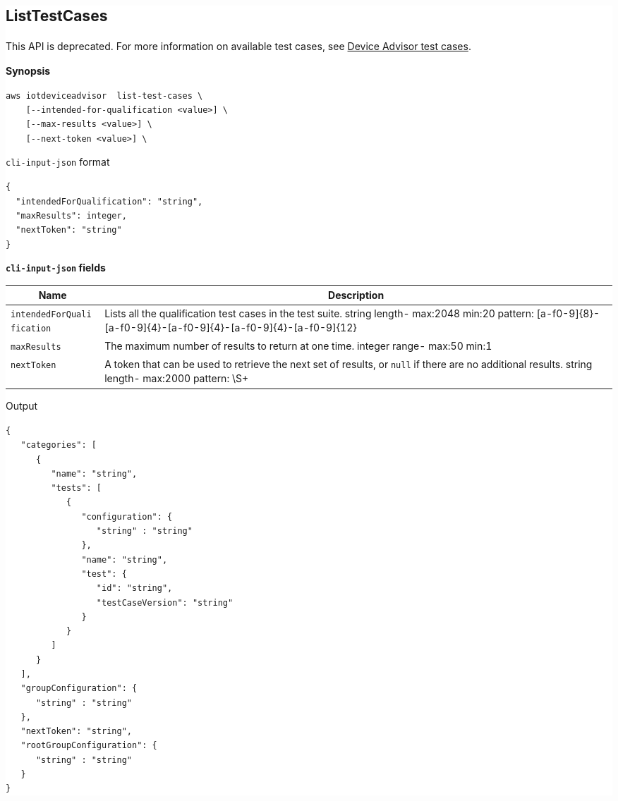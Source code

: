 ## ListTestCases<a name="api-iot-ListTestCases"></a>

This API is deprecated\. For more information on available test cases, see [Device Advisor test cases](device-advisor-tests.md)\.

 **Synopsis**

```
aws iotdeviceadvisor  list-test-cases \
    [--intended-for-qualification <value>] \    
    [--max-results <value>] \
    [--next-token <value>] \
```

 `cli-input-json` format

```
{
  "intendedForQualification": "string",
  "maxResults": integer,
  "nextToken": "string"
}
```


**`cli-input-json` fields**  

|  Name  |  Description  | 
| --- | --- | 
|   `intendedForQualification`  |  Lists all the qualification test cases in the test suite\. string  length\- max:2048 min:20  pattern: \[a\-f0\-9\]\{8\}\-\[a\-f0\-9\]\{4\}\-\[a\-f0\-9\]\{4\}\-\[a\-f0\-9\]\{4\}\-\[a\-f0\-9\]\{12\}  | 
|   `maxResults`  |  The maximum number of results to return at one time\. integer  range\- max:50 min:1  | 
|   `nextToken`  |  A token that can be used to retrieve the next set of results, or `null` if there are no additional results\. string  length\- max:2000  pattern: \\S\+  | 

Output

```
{
   "categories": [ 
      { 
         "name": "string",
         "tests": [ 
            { 
               "configuration": { 
                  "string" : "string" 
               },
               "name": "string",
               "test": { 
                  "id": "string",
                  "testCaseVersion": "string"
               }
            }
         ]
      }
   ],
   "groupConfiguration": { 
      "string" : "string" 
   },
   "nextToken": "string",
   "rootGroupConfiguration": { 
      "string" : "string" 
   }
}
```
